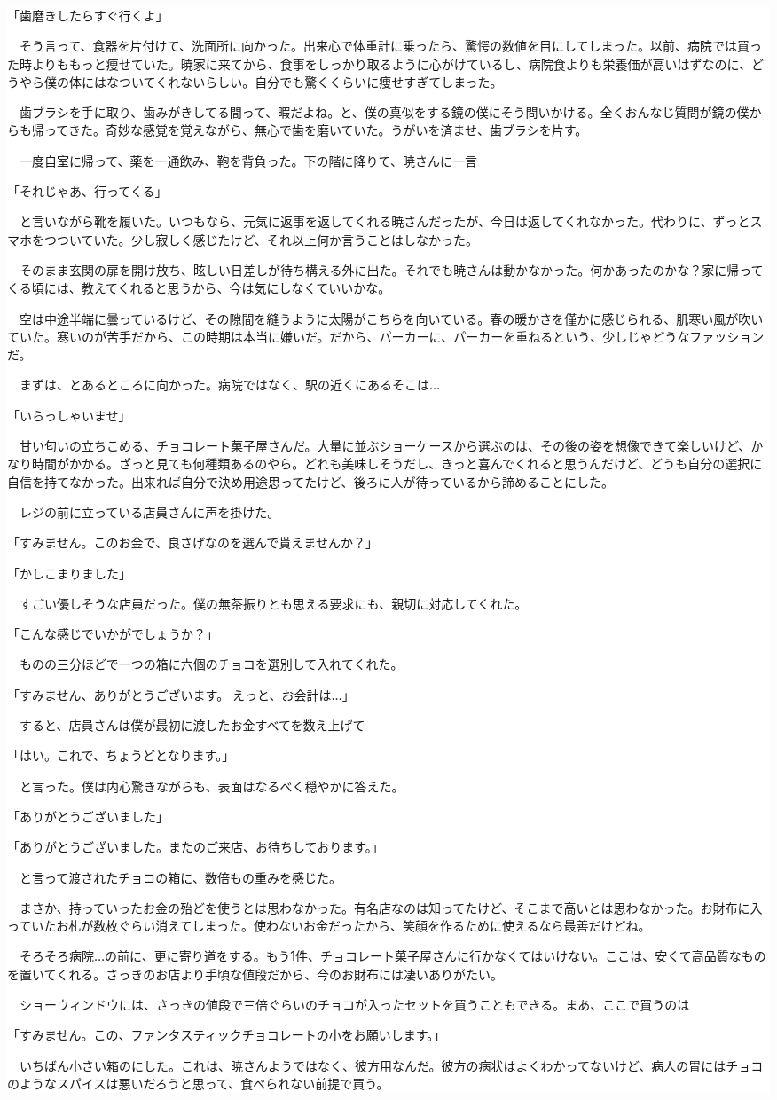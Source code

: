 「歯磨きしたらすぐ行くよ」

　そう言って、食器を片付けて、洗面所に向かった。出来心で体重計に乗ったら、驚愕の数値を目にしてしまった。以前、病院では買った時よりももっと痩せていた。暁家に来てから、食事をしっかり取るように心がけているし、病院食よりも栄養価が高いはずなのに、どうやら僕の体にはなついてくれないらしい。自分でも驚くくらいに痩せすぎてしまった。

　歯ブラシを手に取り、歯みがきしてる間って、暇だよね。と、僕の真似をする鏡の僕にそう問いかける。全くおんなじ質問が鏡の僕からも帰ってきた。奇妙な感覚を覚えながら、無心で歯を磨いていた。うがいを済ませ、歯ブラシを片す。

　一度自室に帰って、薬を一通飲み、鞄を背負った。下の階に降りて、暁さんに一言

「それじゃあ、行ってくる」

　と言いながら靴を履いた。いつもなら、元気に返事を返してくれる暁さんだったが、今日は返してくれなかった。代わりに、ずっとスマホをつついていた。少し寂しく感じたけど、それ以上何か言うことはしなかった。

　そのまま玄関の扉を開け放ち、眩しい日差しが待ち構える外に出た。それでも暁さんは動かなかった。何かあったのかな？家に帰ってくる頃には、教えてくれると思うから、今は気にしなくていいかな。

　空は中途半端に曇っているけど、その隙間を縫うように太陽がこちらを向いている。春の暖かさを僅かに感じられる、肌寒い風が吹いていた。寒いのが苦手だから、この時期は本当に嫌いだ。だから、パーカーに、パーカーを重ねるという、少しじゃどうなファッションだ。

　まずは、とあるところに向かった。病院ではなく、駅の近くにあるそこは…

「いらっしゃいませ」

　甘い匂いの立ちこめる、チョコレート菓子屋さんだ。大量に並ぶショーケースから選ぶのは、その後の姿を想像できて楽しいけど、かなり時間がかかる。ざっと見ても何種類あるのやら。どれも美味しそうだし、きっと喜んでくれると思うんだけど、どうも自分の選択に自信を持てなかった。出来れば自分で決め用途思ってたけど、後ろに人が待っているから諦めることにした。

　レジの前に立っている店員さんに声を掛けた。

「すみません。このお金で、良さげなのを選んで貰えませんか？」

「かしこまりました」

　すごい優しそうな店員だった。僕の無茶振りとも思える要求にも、親切に対応してくれた。

「こんな感じでいかがでしょうか？」

　ものの三分ほどで一つの箱に六個のチョコを選別して入れてくれた。

「すみません、ありがとうございます。
  えっと、お会計は…」

　すると、店員さんは僕が最初に渡したお金すべてを数え上げて

「はい。これで、ちょうどとなります。」

　と言った。僕は内心驚きながらも、表面はなるべく穏やかに答えた。

「ありがとうございました」

「ありがとうございました。またのご来店、お待ちしております。」

　と言って渡されたチョコの箱に、数倍もの重みを感じた。

　まさか、持っていったお金の殆どを使うとは思わなかった。有名店なのは知ってたけど、そこまで高いとは思わなかった。お財布に入っていたお札が数枚ぐらい消えてしまった。使わないお金だったから、笑顔を作るために使えるなら最善だけどね。

　そろそろ病院…の前に、更に寄り道をする。もう1件、チョコレート菓子屋さんに行かなくてはいけない。ここは、安くて高品質なものを置いてくれる。さっきのお店より手頃な値段だから、今のお財布には凄いありがたい。

　ショーウィンドウには、さっきの値段で三倍ぐらいのチョコが入ったセットを買うこともできる。まあ、ここで買うのは

「すみません。この、ファンタスティックチョコレートの小をお願いします。」

　いちばん小さい箱のにした。これは、暁さんようではなく、彼方用なんだ。彼方の病状はよくわかってないけど、病人の胃にはチョコのようなスパイスは悪いだろうと思って、食べられない前提で買う。
